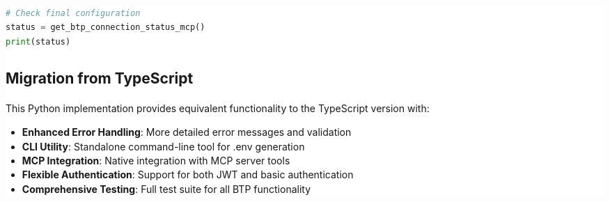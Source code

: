 ```python
# Check final configuration
status = get_btp_connection_status_mcp()
print(status)
```

## Migration from TypeScript

This Python implementation provides equivalent functionality to the TypeScript version with:

- **Enhanced Error Handling**: More detailed error messages and validation
- **CLI Utility**: Standalone command-line tool for .env generation
- **MCP Integration**: Native integration with MCP server tools
- **Flexible Authentication**: Support for both JWT and basic authentication
- **Comprehensive Testing**: Full test suite for all BTP functionality

